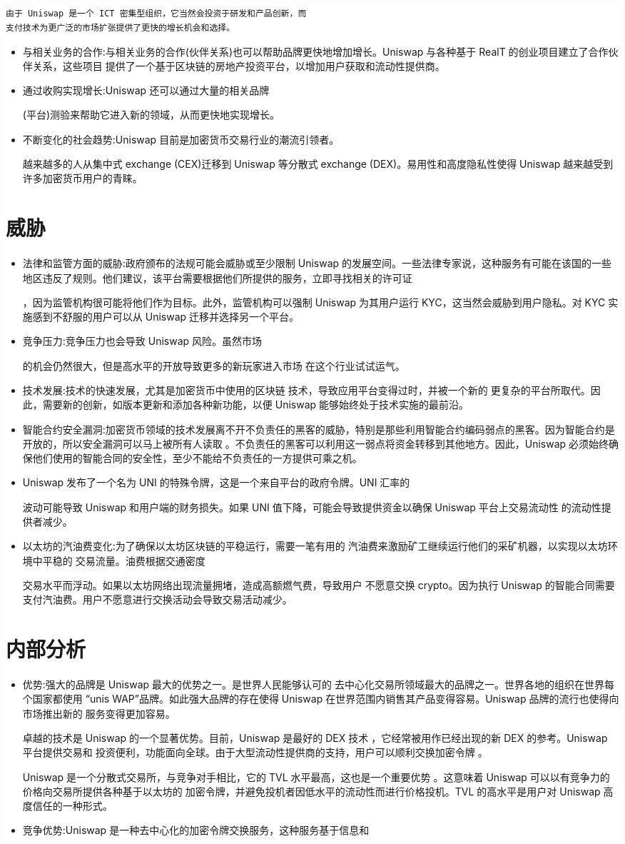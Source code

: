     由于 Uniswap 是一个 ICT 密集型组织，它当然会投资于研发和产品创新，而
    支付技术为更广泛的市场扩张提供了更快的增长机会和选择。
*   与相关业务的合作:与相关业务的合作(伙伴关系)也可以帮助品牌更快地增加增长。Uniswap 与各种基于 RealT 的创业项目建立了合作伙伴关系，这些项目
    提供了一个基于区块链的房地产投资平台，以增加用户获取和流动性提供商。
*   通过收购实现增长:Uniswap 还可以通过大量的相关品牌

    (平台)测验来帮助它进入新的领域，从而更快地实现增长。
*   不断变化的社会趋势:Uniswap 目前是加密货币交易行业的潮流引领者。

    越来越多的人从集中式 exchange (CEX)迁移到 Uniswap 等分散式 exchange (DEX)。易用性和高度隐私性使得 Uniswap 越来越受到许多加密货币用户的青睐。

# 威胁

*   法律和监管方面的威胁:政府颁布的法规可能会威胁或至少限制 Uniswap 的发展空间。一些法律专家说，这种服务有可能在该国的一些地区违反了规则。他们建议，该平台需要根据他们所提供的服务，立即寻找相关的许可证

    ，因为监管机构很可能将他们作为目标。此外，监管机构可以强制 Uniswap 为其用户运行 KYC，这当然会威胁到用户隐私。对 KYC 实施感到不舒服的用户可以从 Uniswap 迁移并选择另一个平台。
*   竞争压力:竞争压力也会导致 Uniswap 风险。虽然市场

    的机会仍然很大，但是高水平的开放导致更多的新玩家进入市场
    在这个行业试试运气。
*   技术发展:技术的快速发展，尤其是加密货币中使用的区块链
    技术，导致应用平台变得过时，并被一个新的
    更复杂的平台所取代。因此，需要新的创新，如版本更新和添加各种新功能，以便 Uniswap 能够始终处于技术实施的最前沿。
*   智能合约安全漏洞:加密货币领域的技术发展离不开不负责任的黑客的威胁，特别是那些利用智能合约编码弱点的黑客。因为智能合约是开放的，所以安全漏洞可以马上被所有人读取
    。不负责任的黑客可以利用这一弱点将资金转移到其他地方。因此，Uniswap 必须始终确保他们使用的智能合同的安全性，至少不能给不负责任的一方提供可乘之机。
*   Uniswap 发布了一个名为 UNI 的特殊令牌，这是一个来自平台的政府令牌。UNI 汇率的

    波动可能导致 Uniswap 和用户端的财务损失。如果
    UNI 值下降，可能会导致提供资金以确保 Uniswap 平台上交易流动性
    的流动性提供者减少。
*   以太坊的汽油费变化:为了确保以太坊区块链的平稳运行，需要一笔有用的
    汽油费来激励矿工继续运行他们的采矿机器，以实现以太坊环境中平稳的
    交易流量。油费根据交通密度

    交易水平而浮动。如果以太坊网络出现流量拥堵，造成高额燃气费，导致用户
    不愿意交换 crypto。因为执行 Uniswap 的智能合同需要支付汽油费。用户不愿意进行交换活动会导致交易活动减少。

# 内部分析

*   优势:强大的品牌是 Uniswap 最大的优势之一。是世界人民能够认可的
    去中心化交易所领域最大的品牌之一。世界各地的组织在世界每个国家都使用
    “unis WAP”品牌。如此强大品牌的存在使得 Uniswap
    在世界范围内销售其产品变得容易。Uniswap 品牌的流行也使得向市场推出新的
    服务变得更加容易。

    卓越的技术是 Uniswap 的一个显著优势。目前，Uniswap 是最好的 DEX 技术
    ，它经常被用作已经出现的新 DEX 的参考。Uniswap 平台提供交易和
    投资便利，功能面向全球。由于大型流动性提供商的支持，用户可以顺利交换加密令牌
    。

    Uniswap 是一个分散式交易所，与竞争对手相比，它的 TVL 水平最高，这也是一个重要优势
    。这意味着 Uniswap 可以以有竞争力的价格向交易所提供各种基于以太坊的
    加密令牌，并避免投机者因低水平的流动性而进行价格投机。TVL 的高水平是用户对 Uniswap 高度信任的一种形式。
*   竞争优势:Uniswap 是一种去中心化的加密令牌交换服务，这种服务基于信息和
